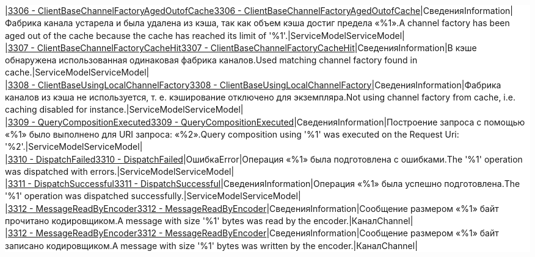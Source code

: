 |[<span data-ttu-id="0192d-541">3306 - ClientBaseChannelFactoryAgedOutofCache</span><span class="sxs-lookup"><span data-stu-id="0192d-541">3306 - ClientBaseChannelFactoryAgedOutofCache</span></span>](3306-clientbasechannelfactoryagedoutofcache.md)|<span data-ttu-id="0192d-542">Сведения</span><span class="sxs-lookup"><span data-stu-id="0192d-542">Information</span></span>|<span data-ttu-id="0192d-543">Фабрика канала устарела и была удалена из кэша, так как объем кэша достиг предела «%1».</span><span class="sxs-lookup"><span data-stu-id="0192d-543">A channel factory has been aged out of the cache because the cache has reached its limit of '%1'.</span></span>|<span data-ttu-id="0192d-544">ServiceModel</span><span class="sxs-lookup"><span data-stu-id="0192d-544">ServiceModel</span></span>|  
|[<span data-ttu-id="0192d-545">3307 - ClientBaseChannelFactoryCacheHit</span><span class="sxs-lookup"><span data-stu-id="0192d-545">3307 - ClientBaseChannelFactoryCacheHit</span></span>](3307-clientbasechannelfactorycachehit.md)|<span data-ttu-id="0192d-546">Сведения</span><span class="sxs-lookup"><span data-stu-id="0192d-546">Information</span></span>|<span data-ttu-id="0192d-547">В кэше обнаружена использованная одинаковая фабрика каналов.</span><span class="sxs-lookup"><span data-stu-id="0192d-547">Used matching channel factory found in cache.</span></span>|<span data-ttu-id="0192d-548">ServiceModel</span><span class="sxs-lookup"><span data-stu-id="0192d-548">ServiceModel</span></span>|  
|[<span data-ttu-id="0192d-549">3308 - ClientBaseUsingLocalChannelFactory</span><span class="sxs-lookup"><span data-stu-id="0192d-549">3308 - ClientBaseUsingLocalChannelFactory</span></span>](3308-clientbaseusinglocalchannelfactory.md)|<span data-ttu-id="0192d-550">Сведения</span><span class="sxs-lookup"><span data-stu-id="0192d-550">Information</span></span>|<span data-ttu-id="0192d-551">Фабрика каналов из кэша не используется, т. е. кэширование отключено для экземпляра.</span><span class="sxs-lookup"><span data-stu-id="0192d-551">Not using channel factory from cache, i.e. caching disabled for instance.</span></span>|<span data-ttu-id="0192d-552">ServiceModel</span><span class="sxs-lookup"><span data-stu-id="0192d-552">ServiceModel</span></span>|  
|[<span data-ttu-id="0192d-553">3309 - QueryCompositionExecuted</span><span class="sxs-lookup"><span data-stu-id="0192d-553">3309 - QueryCompositionExecuted</span></span>](3309-querycompositionexecuted.md)|<span data-ttu-id="0192d-554">Сведения</span><span class="sxs-lookup"><span data-stu-id="0192d-554">Information</span></span>|<span data-ttu-id="0192d-555">Построение запроса с помощью «%1» было выполнено для URI запроса: «%2».</span><span class="sxs-lookup"><span data-stu-id="0192d-555">Query composition using '%1' was executed on the Request Uri: '%2'.</span></span>|<span data-ttu-id="0192d-556">ServiceModel</span><span class="sxs-lookup"><span data-stu-id="0192d-556">ServiceModel</span></span>|  
|[<span data-ttu-id="0192d-557">3310 - DispatchFailed</span><span class="sxs-lookup"><span data-stu-id="0192d-557">3310 - DispatchFailed</span></span>](3310-dispatchfailed.md)|<span data-ttu-id="0192d-558">Ошибка</span><span class="sxs-lookup"><span data-stu-id="0192d-558">Error</span></span>|<span data-ttu-id="0192d-559">Операция «%1» была подготовлена с ошибками.</span><span class="sxs-lookup"><span data-stu-id="0192d-559">The '%1' operation was dispatched with errors.</span></span>|<span data-ttu-id="0192d-560">ServiceModel</span><span class="sxs-lookup"><span data-stu-id="0192d-560">ServiceModel</span></span>|  
|[<span data-ttu-id="0192d-561">3311 - DispatchSuccessful</span><span class="sxs-lookup"><span data-stu-id="0192d-561">3311 - DispatchSuccessful</span></span>](3311-dispatchsuccessful.md)|<span data-ttu-id="0192d-562">Сведения</span><span class="sxs-lookup"><span data-stu-id="0192d-562">Information</span></span>|<span data-ttu-id="0192d-563">Операция «%1» была успешно подготовлена.</span><span class="sxs-lookup"><span data-stu-id="0192d-563">The '%1' operation was dispatched successfully.</span></span>|<span data-ttu-id="0192d-564">ServiceModel</span><span class="sxs-lookup"><span data-stu-id="0192d-564">ServiceModel</span></span>|  
|[<span data-ttu-id="0192d-565">3312 - MessageReadByEncoder</span><span class="sxs-lookup"><span data-stu-id="0192d-565">3312 - MessageReadByEncoder</span></span>](3312-messagereadbyencoder.md)|<span data-ttu-id="0192d-566">Сведения</span><span class="sxs-lookup"><span data-stu-id="0192d-566">Information</span></span>|<span data-ttu-id="0192d-567">Сообщение размером «%1» байт прочитано кодировщиком.</span><span class="sxs-lookup"><span data-stu-id="0192d-567">A message with size '%1' bytes was read by the encoder.</span></span>|<span data-ttu-id="0192d-568">Канал</span><span class="sxs-lookup"><span data-stu-id="0192d-568">Channel</span></span>|  
|[<span data-ttu-id="0192d-569">3312 - MessageReadByEncoder</span><span class="sxs-lookup"><span data-stu-id="0192d-569">3312 - MessageReadByEncoder</span></span>](3312-messagereadbyencoder.md)|<span data-ttu-id="0192d-570">Сведения</span><span class="sxs-lookup"><span data-stu-id="0192d-570">Information</span></span>|<span data-ttu-id="0192d-571">Сообщение размером «%1» байт записано кодировщиком.</span><span class="sxs-lookup"><span data-stu-id="0192d-571">A message with size '%1' bytes was written by the encoder.</span></span>|<span data-ttu-id="0192d-572">Канал</span><span class="sxs-lookup"><span data-stu-id="0192d-572">Channel</span></span>|  